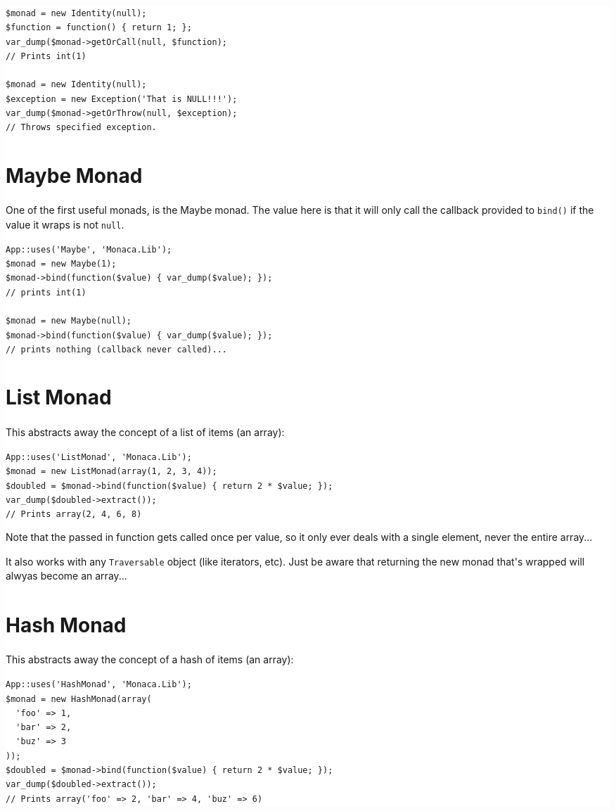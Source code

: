     $monad = new Identity(null);
    $function = function() { return 1; };
    var_dump($monad->getOrCall(null, $function);
    // Prints int(1)
    
    $monad = new Identity(null);
    $exception = new Exception('That is NULL!!!');
    var_dump($monad->getOrThrow(null, $exception);
    // Throws specified exception.


Maybe Monad
===========

One of the first useful monads, is the Maybe monad. The value here is that it will only call the callback provided to `bind()` if the value it wraps is not `null`.

    App::uses('Maybe', 'Monaca.Lib');
    $monad = new Maybe(1);
    $monad->bind(function($value) { var_dump($value); });
    // prints int(1)

    $monad = new Maybe(null);
    $monad->bind(function($value) { var_dump($value); });
    // prints nothing (callback never called)...


List Monad
==========

This abstracts away the concept of a list of items (an array):

    App::uses('ListMonad', 'Monaca.Lib');
    $monad = new ListMonad(array(1, 2, 3, 4));
    $doubled = $monad->bind(function($value) { return 2 * $value; });
    var_dump($doubled->extract());
    // Prints array(2, 4, 6, 8)

Note that the passed in function gets called once per value, so it only ever deals with a single element, never the entire array...

It also works with any `Traversable` object (like iterators, etc). Just be aware that returning the new monad that's wrapped will alwyas become an array...

Hash Monad
==========

This abstracts away the concept of a hash of items (an array):

    App::uses('HashMonad', 'Monaca.Lib');
    $monad = new HashMonad(array(
      'foo' => 1, 
      'bar' => 2,
      'buz' => 3
    ));
    $doubled = $monad->bind(function($value) { return 2 * $value; });
    var_dump($doubled->extract());
    // Prints array('foo' => 2, 'bar' => 4, 'buz' => 6)
